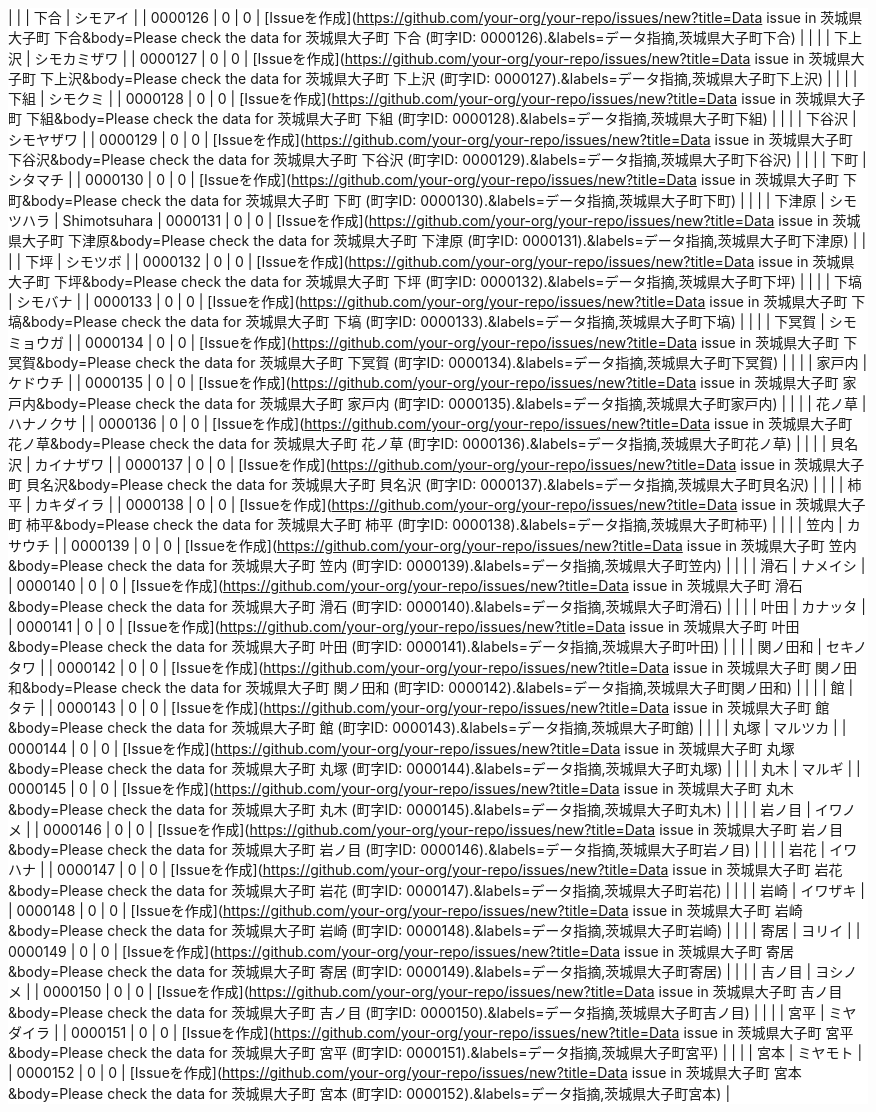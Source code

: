 |  |  | 下合 |   シモアイ |  | 0000126 | 0 | 0 | [Issueを作成](https://github.com/your-org/your-repo/issues/new?title=Data issue in 茨城県大子町   下合&body=Please check the data for 茨城県大子町   下合 (町字ID: 0000126).&labels=データ指摘,茨城県大子町下合) |
|  |  | 下上沢 |   シモカミザワ |  | 0000127 | 0 | 0 | [Issueを作成](https://github.com/your-org/your-repo/issues/new?title=Data issue in 茨城県大子町   下上沢&body=Please check the data for 茨城県大子町   下上沢 (町字ID: 0000127).&labels=データ指摘,茨城県大子町下上沢) |
|  |  | 下組 |   シモクミ |  | 0000128 | 0 | 0 | [Issueを作成](https://github.com/your-org/your-repo/issues/new?title=Data issue in 茨城県大子町   下組&body=Please check the data for 茨城県大子町   下組 (町字ID: 0000128).&labels=データ指摘,茨城県大子町下組) |
|  |  | 下谷沢 |   シモヤザワ |  | 0000129 | 0 | 0 | [Issueを作成](https://github.com/your-org/your-repo/issues/new?title=Data issue in 茨城県大子町   下谷沢&body=Please check the data for 茨城県大子町   下谷沢 (町字ID: 0000129).&labels=データ指摘,茨城県大子町下谷沢) |
|  |  | 下町 |   シタマチ |  | 0000130 | 0 | 0 | [Issueを作成](https://github.com/your-org/your-repo/issues/new?title=Data issue in 茨城県大子町   下町&body=Please check the data for 茨城県大子町   下町 (町字ID: 0000130).&labels=データ指摘,茨城県大子町下町) |
|  |  | 下津原 |   シモツハラ | Shimotsuhara | 0000131 | 0 | 0 | [Issueを作成](https://github.com/your-org/your-repo/issues/new?title=Data issue in 茨城県大子町   下津原&body=Please check the data for 茨城県大子町   下津原 (町字ID: 0000131).&labels=データ指摘,茨城県大子町下津原) |
|  |  | 下坪 |   シモツボ |  | 0000132 | 0 | 0 | [Issueを作成](https://github.com/your-org/your-repo/issues/new?title=Data issue in 茨城県大子町   下坪&body=Please check the data for 茨城県大子町   下坪 (町字ID: 0000132).&labels=データ指摘,茨城県大子町下坪) |
|  |  | 下塙 |   シモバナ |  | 0000133 | 0 | 0 | [Issueを作成](https://github.com/your-org/your-repo/issues/new?title=Data issue in 茨城県大子町   下塙&body=Please check the data for 茨城県大子町   下塙 (町字ID: 0000133).&labels=データ指摘,茨城県大子町下塙) |
|  |  | 下冥賀 |   シモミョウガ |  | 0000134 | 0 | 0 | [Issueを作成](https://github.com/your-org/your-repo/issues/new?title=Data issue in 茨城県大子町   下冥賀&body=Please check the data for 茨城県大子町   下冥賀 (町字ID: 0000134).&labels=データ指摘,茨城県大子町下冥賀) |
|  |  | 家戸内 |   ケドウチ |  | 0000135 | 0 | 0 | [Issueを作成](https://github.com/your-org/your-repo/issues/new?title=Data issue in 茨城県大子町   家戸内&body=Please check the data for 茨城県大子町   家戸内 (町字ID: 0000135).&labels=データ指摘,茨城県大子町家戸内) |
|  |  | 花ノ草 |   ハナノクサ |  | 0000136 | 0 | 0 | [Issueを作成](https://github.com/your-org/your-repo/issues/new?title=Data issue in 茨城県大子町   花ノ草&body=Please check the data for 茨城県大子町   花ノ草 (町字ID: 0000136).&labels=データ指摘,茨城県大子町花ノ草) |
|  |  | 貝名沢 |   カイナザワ |  | 0000137 | 0 | 0 | [Issueを作成](https://github.com/your-org/your-repo/issues/new?title=Data issue in 茨城県大子町   貝名沢&body=Please check the data for 茨城県大子町   貝名沢 (町字ID: 0000137).&labels=データ指摘,茨城県大子町貝名沢) |
|  |  | 柿平 |   カキダイラ |  | 0000138 | 0 | 0 | [Issueを作成](https://github.com/your-org/your-repo/issues/new?title=Data issue in 茨城県大子町   柿平&body=Please check the data for 茨城県大子町   柿平 (町字ID: 0000138).&labels=データ指摘,茨城県大子町柿平) |
|  |  | 笠内 |   カサウチ |  | 0000139 | 0 | 0 | [Issueを作成](https://github.com/your-org/your-repo/issues/new?title=Data issue in 茨城県大子町   笠内&body=Please check the data for 茨城県大子町   笠内 (町字ID: 0000139).&labels=データ指摘,茨城県大子町笠内) |
|  |  | 滑石 |   ナメイシ |  | 0000140 | 0 | 0 | [Issueを作成](https://github.com/your-org/your-repo/issues/new?title=Data issue in 茨城県大子町   滑石&body=Please check the data for 茨城県大子町   滑石 (町字ID: 0000140).&labels=データ指摘,茨城県大子町滑石) |
|  |  | 叶田 |   カナッタ |  | 0000141 | 0 | 0 | [Issueを作成](https://github.com/your-org/your-repo/issues/new?title=Data issue in 茨城県大子町   叶田&body=Please check the data for 茨城県大子町   叶田 (町字ID: 0000141).&labels=データ指摘,茨城県大子町叶田) |
|  |  | 関ノ田和 |   セキノタワ |  | 0000142 | 0 | 0 | [Issueを作成](https://github.com/your-org/your-repo/issues/new?title=Data issue in 茨城県大子町   関ノ田和&body=Please check the data for 茨城県大子町   関ノ田和 (町字ID: 0000142).&labels=データ指摘,茨城県大子町関ノ田和) |
|  |  | 館 |   タテ |  | 0000143 | 0 | 0 | [Issueを作成](https://github.com/your-org/your-repo/issues/new?title=Data issue in 茨城県大子町   館&body=Please check the data for 茨城県大子町   館 (町字ID: 0000143).&labels=データ指摘,茨城県大子町館) |
|  |  | 丸塚 |   マルツカ |  | 0000144 | 0 | 0 | [Issueを作成](https://github.com/your-org/your-repo/issues/new?title=Data issue in 茨城県大子町   丸塚&body=Please check the data for 茨城県大子町   丸塚 (町字ID: 0000144).&labels=データ指摘,茨城県大子町丸塚) |
|  |  | 丸木 |   マルギ |  | 0000145 | 0 | 0 | [Issueを作成](https://github.com/your-org/your-repo/issues/new?title=Data issue in 茨城県大子町   丸木&body=Please check the data for 茨城県大子町   丸木 (町字ID: 0000145).&labels=データ指摘,茨城県大子町丸木) |
|  |  | 岩ノ目 |   イワノメ |  | 0000146 | 0 | 0 | [Issueを作成](https://github.com/your-org/your-repo/issues/new?title=Data issue in 茨城県大子町   岩ノ目&body=Please check the data for 茨城県大子町   岩ノ目 (町字ID: 0000146).&labels=データ指摘,茨城県大子町岩ノ目) |
|  |  | 岩花 |   イワハナ |  | 0000147 | 0 | 0 | [Issueを作成](https://github.com/your-org/your-repo/issues/new?title=Data issue in 茨城県大子町   岩花&body=Please check the data for 茨城県大子町   岩花 (町字ID: 0000147).&labels=データ指摘,茨城県大子町岩花) |
|  |  | 岩崎 |   イワザキ |  | 0000148 | 0 | 0 | [Issueを作成](https://github.com/your-org/your-repo/issues/new?title=Data issue in 茨城県大子町   岩崎&body=Please check the data for 茨城県大子町   岩崎 (町字ID: 0000148).&labels=データ指摘,茨城県大子町岩崎) |
|  |  | 寄居 |   ヨリイ |  | 0000149 | 0 | 0 | [Issueを作成](https://github.com/your-org/your-repo/issues/new?title=Data issue in 茨城県大子町   寄居&body=Please check the data for 茨城県大子町   寄居 (町字ID: 0000149).&labels=データ指摘,茨城県大子町寄居) |
|  |  | 吉ノ目 |   ヨシノメ |  | 0000150 | 0 | 0 | [Issueを作成](https://github.com/your-org/your-repo/issues/new?title=Data issue in 茨城県大子町   吉ノ目&body=Please check the data for 茨城県大子町   吉ノ目 (町字ID: 0000150).&labels=データ指摘,茨城県大子町吉ノ目) |
|  |  | 宮平 |   ミヤダイラ |  | 0000151 | 0 | 0 | [Issueを作成](https://github.com/your-org/your-repo/issues/new?title=Data issue in 茨城県大子町   宮平&body=Please check the data for 茨城県大子町   宮平 (町字ID: 0000151).&labels=データ指摘,茨城県大子町宮平) |
|  |  | 宮本 |   ミヤモト |  | 0000152 | 0 | 0 | [Issueを作成](https://github.com/your-org/your-repo/issues/new?title=Data issue in 茨城県大子町   宮本&body=Please check the data for 茨城県大子町   宮本 (町字ID: 0000152).&labels=データ指摘,茨城県大子町宮本) |